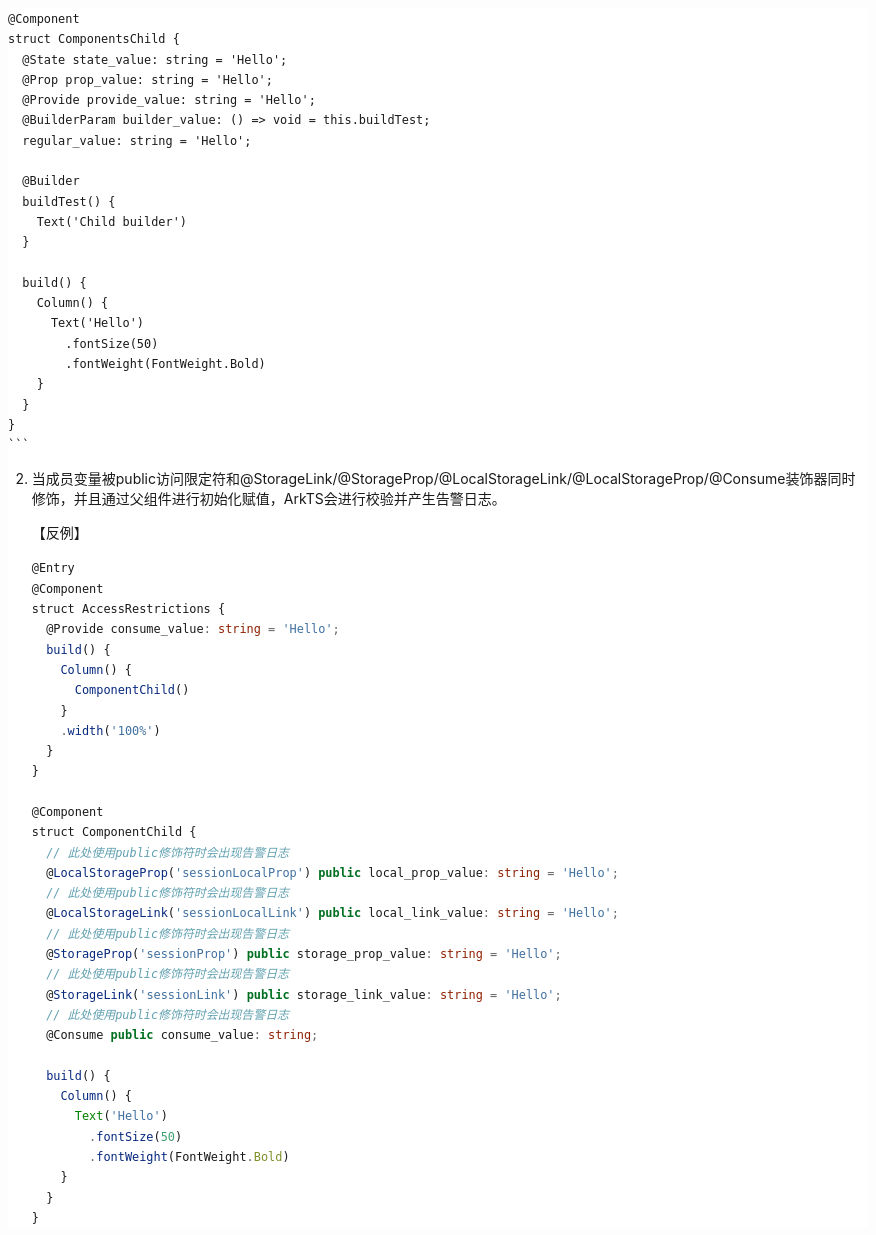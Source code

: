     @Component
    struct ComponentsChild {
      @State state_value: string = 'Hello';
      @Prop prop_value: string = 'Hello';
      @Provide provide_value: string = 'Hello';
      @BuilderParam builder_value: () => void = this.buildTest;
      regular_value: string = 'Hello';
    
      @Builder
      buildTest() {
        Text('Child builder')
      }
    
      build() {
        Column() {
          Text('Hello')
            .fontSize(50)
            .fontWeight(FontWeight.Bold)
        }
      }
    }
    ```

2. 当成员变量被public访问限定符和\@StorageLink/\@StorageProp/\@LocalStorageLink/\@LocalStorageProp/\@Consume装饰器同时修饰，并且通过父组件进行初始化赋值，ArkTS会进行校验并产生告警日志。

    【反例】
    ```ts
    @Entry
    @Component
    struct AccessRestrictions {
      @Provide consume_value: string = 'Hello';
      build() {
        Column() {
          ComponentChild()
        }
        .width('100%')
      }
    }

    @Component
    struct ComponentChild {
      // 此处使用public修饰符时会出现告警日志
      @LocalStorageProp('sessionLocalProp') public local_prop_value: string = 'Hello';
      // 此处使用public修饰符时会出现告警日志
      @LocalStorageLink('sessionLocalLink') public local_link_value: string = 'Hello';
      // 此处使用public修饰符时会出现告警日志
      @StorageProp('sessionProp') public storage_prop_value: string = 'Hello';
      // 此处使用public修饰符时会出现告警日志
      @StorageLink('sessionLink') public storage_link_value: string = 'Hello';
      // 此处使用public修饰符时会出现告警日志
      @Consume public consume_value: string;
      
      build() {
        Column() {
          Text('Hello')
            .fontSize(50)
            .fontWeight(FontWeight.Bold)
        }
      }
    }
    ```
